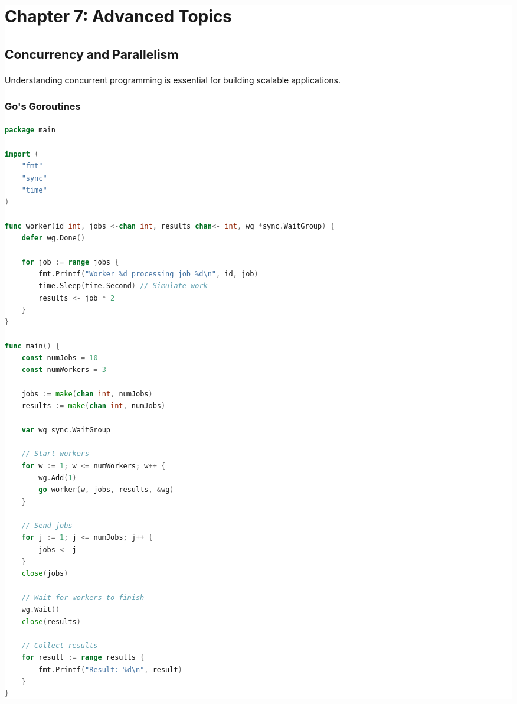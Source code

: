 
# Chapter 7: Advanced Topics

## Concurrency and Parallelism

Understanding concurrent programming is essential for building scalable applications.

### Go's Goroutines

```go
package main

import (
    "fmt"
    "sync"
    "time"
)

func worker(id int, jobs <-chan int, results chan<- int, wg *sync.WaitGroup) {
    defer wg.Done()
    
    for job := range jobs {
        fmt.Printf("Worker %d processing job %d\n", id, job)
        time.Sleep(time.Second) // Simulate work
        results <- job * 2
    }
}

func main() {
    const numJobs = 10
    const numWorkers = 3
    
    jobs := make(chan int, numJobs)
    results := make(chan int, numJobs)
    
    var wg sync.WaitGroup
    
    // Start workers
    for w := 1; w <= numWorkers; w++ {
        wg.Add(1)
        go worker(w, jobs, results, &wg)
    }
    
    // Send jobs
    for j := 1; j <= numJobs; j++ {
        jobs <- j
    }
    close(jobs)
    
    // Wait for workers to finish
    wg.Wait()
    close(results)
    
    // Collect results
    for result := range results {
        fmt.Printf("Result: %d\n", result)
    }
}
```
